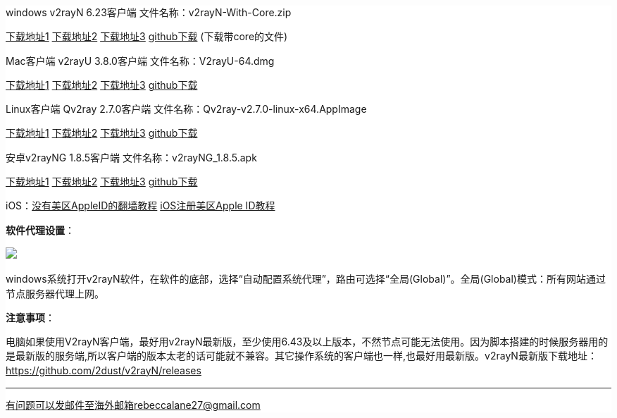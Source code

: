 windows v2rayN 6.23客户端 文件名称：v2rayN-With-Core.zip

[下载地址1](https://d2.freessr2.xyz/v2rayN-With-Core.zip)
[下载地址2](https://d.dtku35.xyz/v2rayN-With-Core.zip)
[下载地址3](https://free.zhujicn2.net/v2rayN-With-Core.zip)
[github下载](https://github.com/2dust/v2rayN/releases/latest) (下载带core的文件)

Mac客户端 v2rayU 3.8.0客户端 文件名称：V2rayU-64.dmg

[下载地址1](https://d2.freessr2.xyz/V2rayU-64.dmg)
[下载地址2](https://d.dtku35.xyz/V2rayU-64.dmg)
[下载地址3](https://free.zhujicn2.net/V2rayU-64.dmg)
[github下载](https://github.com/yanue/V2rayU/releases)

Linux客户端 Qv2ray 2.7.0客户端  文件名称：Qv2ray-v2.7.0-linux-x64.AppImage

[下载地址1](https://d2.freessr2.xyz/Qv2ray-v2.7.0-linux-x64.AppImage)
[下载地址2](https://d.dtku35.xyz/Qv2ray-v2.7.0-linux-x64.AppImage)
[下载地址3](https://free.zhujicn2.net/Qv2ray-v2.7.0-linux-x64.AppImage)
[github下载](https://github.com/lhy0403/Qv2ray/releases) 

安卓v2rayNG 1.8.5客户端  文件名称：v2rayNG_1.8.5.apk

[下载地址1](https://d2.freessr2.xyz/v2rayNG_1.8.5.apk)
[下载地址2](https://d.dtku35.xyz/v2rayNG_1.8.5.apk)
[下载地址3](https://free.zhujicn2.net/v2rayNG_1.8.5.apk)
[github下载](https://github.com/2dust/v2rayNG/releases)

iOS：[没有美区AppleID的翻墙教程](https://github.com/Alvin9999/new-pac/wiki/%E8%8B%B9%E6%9E%9C%E6%89%8B%E6%9C%BA%E7%BF%BB%E5%A2%99%E8%BD%AF%E4%BB%B6) [iOS注册美区Apple ID教程](https://github.com/Alvin9999/new-pac/wiki/iOS%E6%B3%A8%E5%86%8C%E7%BE%8E%E5%8C%BAApple-ID%E6%95%99%E7%A8%8B) 

**软件代理设置**：

![](https://cdn.jsdelivr.net/gh/Alvin9999/pac2/softimag/v2rayn001.jpg)

windows系统打开v2rayN软件，在软件的底部，选择“自动配置系统代理”，路由可选择“全局(Global)”。全局(Global)模式：所有网站通过节点服务器代理上网。

**注意事项**：

电脑如果使用V2rayN客户端，最好用v2rayN最新版，至少使用6.43及以上版本，不然节点可能无法使用。因为脚本搭建的时候服务器用的是最新版的服务端,所以客户端的版本太老的话可能就不兼容。其它操作系统的客户端也一样,也最好用最新版。v2rayN最新版下载地址：https://github.com/2dust/v2rayN/releases

***


有问题可以发邮件至海外邮箱rebeccalane27@gmail.com
